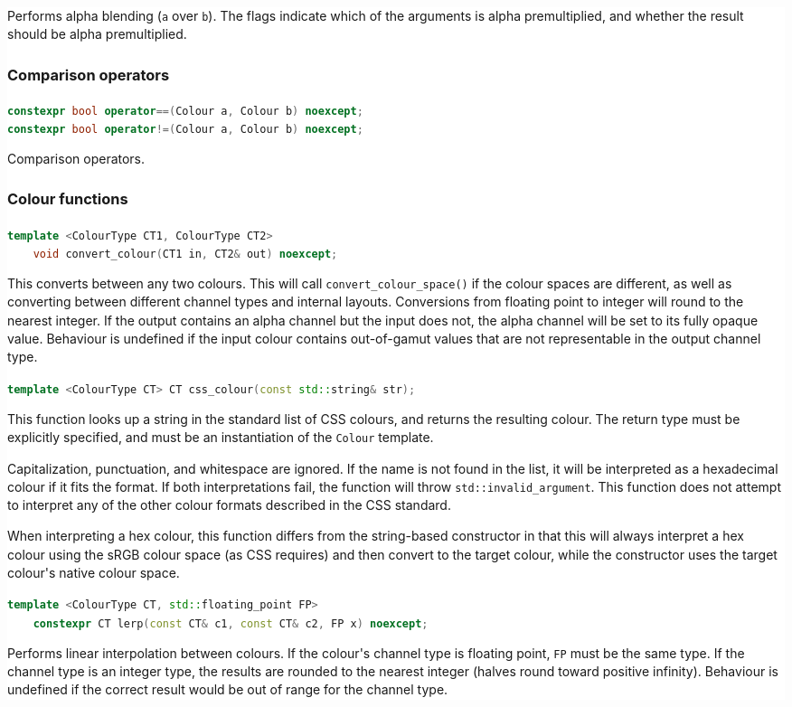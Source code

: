 Performs alpha blending (`a` over `b`). The flags indicate which of the
arguments is alpha premultiplied, and whether the result should be alpha
premultiplied.

### Comparison operators

```c++
constexpr bool operator==(Colour a, Colour b) noexcept;
constexpr bool operator!=(Colour a, Colour b) noexcept;
```

Comparison operators.

### Colour functions

```c++
template <ColourType CT1, ColourType CT2>
    void convert_colour(CT1 in, CT2& out) noexcept;
```

This converts between any two colours. This will call `convert_colour_space()`
if the colour spaces are different, as well as converting between different
channel types and internal layouts. Conversions from floating point to integer
will round to the nearest integer. If the output contains an alpha channel but
the input does not, the alpha channel will be set to its fully opaque value.
Behaviour is undefined if the input colour contains out-of-gamut values that
are not representable in the output channel type.

```c++
template <ColourType CT> CT css_colour(const std::string& str);
```

This function looks up a string in the standard list of CSS colours, and
returns the resulting colour. The return type must be explicitly specified,
and must be an instantiation of the `Colour` template.

Capitalization, punctuation, and whitespace are ignored. If the name is not
found in the list, it will be interpreted as a hexadecimal colour if it fits
the format. If both interpretations fail, the function will throw
`std::invalid_argument`. This function does not attempt to interpret any of
the other colour formats described in the CSS standard.

When interpreting a hex colour, this function differs from the string-based
constructor in that this will always interpret a hex colour using the sRGB
colour space (as CSS requires) and then convert to the target colour, while
the constructor uses the target colour's native colour space.

```c++
template <ColourType CT, std::floating_point FP>
    constexpr CT lerp(const CT& c1, const CT& c2, FP x) noexcept;
```

Performs linear interpolation between colours. If the colour's channel type is
floating point, `FP` must be the same type. If the channel type is an integer
type, the results are rounded to the nearest integer (halves round toward
positive infinity). Behaviour is undefined if the correct result would be out
of range for the channel type.
